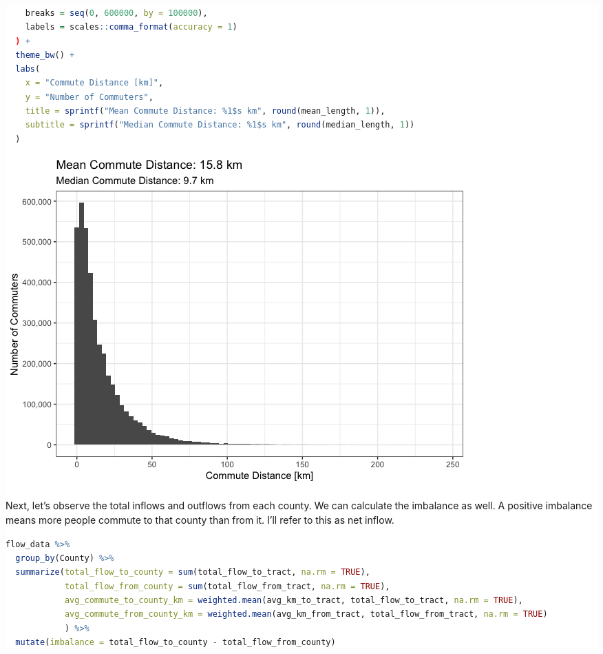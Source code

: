 ``` r
    breaks = seq(0, 600000, by = 100000),
    labels = scales::comma_format(accuracy = 1)
  ) +
  theme_bw() +
  labs(
    x = "Commute Distance [km]",
    y = "Number of Commuters",
    title = sprintf("Mean Commute Distance: %1$s km", round(mean_length, 1)),
    subtitle = sprintf("Median Commute Distance: %1$s km", round(median_length, 1)) 
  )
```

![](jobs_housing_ratios_emissions_files/figure-gfm/unnamed-chunk-36-1.png)

Next, let’s observe the total inflows and outflows from each county. We
can calculate the imbalance as well. A positive imbalance means more
people commute to that county than from it. I’ll refer to this as net
inflow.

``` r
flow_data %>% 
  group_by(County) %>% 
  summarize(total_flow_to_county = sum(total_flow_to_tract, na.rm = TRUE),
            total_flow_from_county = sum(total_flow_from_tract, na.rm = TRUE),
            avg_commute_to_county_km = weighted.mean(avg_km_to_tract, total_flow_to_tract, na.rm = TRUE),
            avg_commute_from_county_km = weighted.mean(avg_km_from_tract, total_flow_from_tract, na.rm = TRUE)
            ) %>% 
  mutate(imbalance = total_flow_to_county - total_flow_from_county)
```

